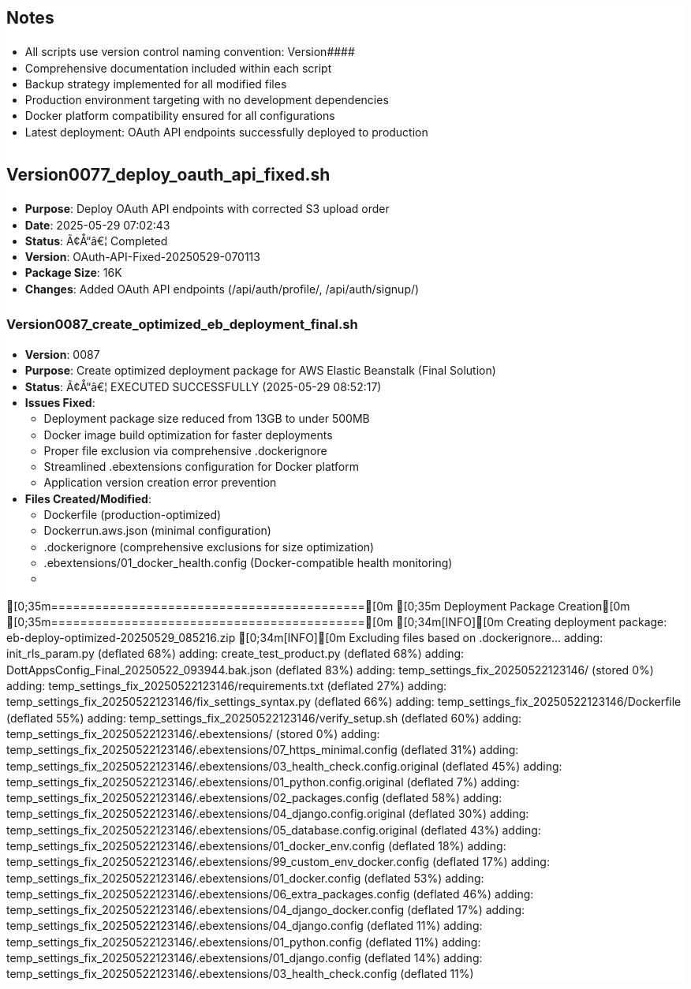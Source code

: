 ## Notes
- All scripts use version control naming convention: Version####_<description>_<target>
- Comprehensive documentation included within each script
- Backup strategy implemented for all modified files
- Production environment targeting with no development dependencies
- Docker platform compatibility ensured for all configurations
- Latest deployment: OAuth API endpoints successfully deployed to production

## Version0077_deploy_oauth_api_fixed.sh
- **Purpose**: Deploy OAuth API endpoints with corrected S3 upload order
- **Date**: 2025-05-29 07:02:43
- **Status**: Ã¢Å“â€¦ Completed
- **Version**: OAuth-API-Fixed-20250529-070113
- **Package Size**:  16K
- **Changes**: Added OAuth API endpoints (/api/auth/profile/, /api/auth/signup/)

### Version0087_create_optimized_eb_deployment_final.sh
- **Version**: 0087
- **Purpose**: Create optimized deployment package for AWS Elastic Beanstalk (Final Solution)
- **Status**: Ã¢Å“â€¦ EXECUTED SUCCESSFULLY (2025-05-29 08:52:17)
- **Issues Fixed**:
  - Deployment package size reduced from 13GB to under 500MB
  - Docker image build optimization for faster deployments
  - Proper file exclusion via comprehensive .dockerignore
  - Streamlined .ebextensions configuration for Docker platform
  - Application version creation error prevention
- **Files Created/Modified**:
  - Dockerfile (production-optimized)
  - Dockerrun.aws.json (minimal configuration)
  - .dockerignore (comprehensive exclusions for size optimization)
  - .ebextensions/01_docker_health.config (Docker-compatible health monitoring)
  - 
[0;35m===========================================[0m
[0;35m Deployment Package Creation[0m
[0;35m===========================================[0m
[0;34m[INFO][0m Creating deployment package: eb-deploy-optimized-20250529_085216.zip
[0;34m[INFO][0m Excluding files based on .dockerignore...
  adding: init_rls_param.py (deflated 68%)
  adding: create_test_product.py (deflated 68%)
  adding: DottAppsConfig_Final_20250522_093944.bak.json (deflated 83%)
  adding: temp_settings_fix_20250522123146/ (stored 0%)
  adding: temp_settings_fix_20250522123146/requirements.txt (deflated 27%)
  adding: temp_settings_fix_20250522123146/fix_settings_syntax.py (deflated 66%)
  adding: temp_settings_fix_20250522123146/Dockerfile (deflated 55%)
  adding: temp_settings_fix_20250522123146/verify_setup.sh (deflated 60%)
  adding: temp_settings_fix_20250522123146/.ebextensions/ (stored 0%)
  adding: temp_settings_fix_20250522123146/.ebextensions/07_https_minimal.config (deflated 31%)
  adding: temp_settings_fix_20250522123146/.ebextensions/03_health_check.config.original (deflated 45%)
  adding: temp_settings_fix_20250522123146/.ebextensions/01_python.config.original (deflated 7%)
  adding: temp_settings_fix_20250522123146/.ebextensions/02_packages.config (deflated 58%)
  adding: temp_settings_fix_20250522123146/.ebextensions/04_django.config.original (deflated 30%)
  adding: temp_settings_fix_20250522123146/.ebextensions/05_database.config.original (deflated 43%)
  adding: temp_settings_fix_20250522123146/.ebextensions/01_docker_env.config (deflated 18%)
  adding: temp_settings_fix_20250522123146/.ebextensions/99_custom_env_docker.config (deflated 17%)
  adding: temp_settings_fix_20250522123146/.ebextensions/01_docker.config (deflated 53%)
  adding: temp_settings_fix_20250522123146/.ebextensions/06_extra_packages.config (deflated 46%)
  adding: temp_settings_fix_20250522123146/.ebextensions/04_django_docker.config (deflated 17%)
  adding: temp_settings_fix_20250522123146/.ebextensions/04_django.config (deflated 11%)
  adding: temp_settings_fix_20250522123146/.ebextensions/01_python.config (deflated 11%)
  adding: temp_settings_fix_20250522123146/.ebextensions/01_django.config (deflated 14%)
  adding: temp_settings_fix_20250522123146/.ebextensions/03_health_check.config (deflated 11%)